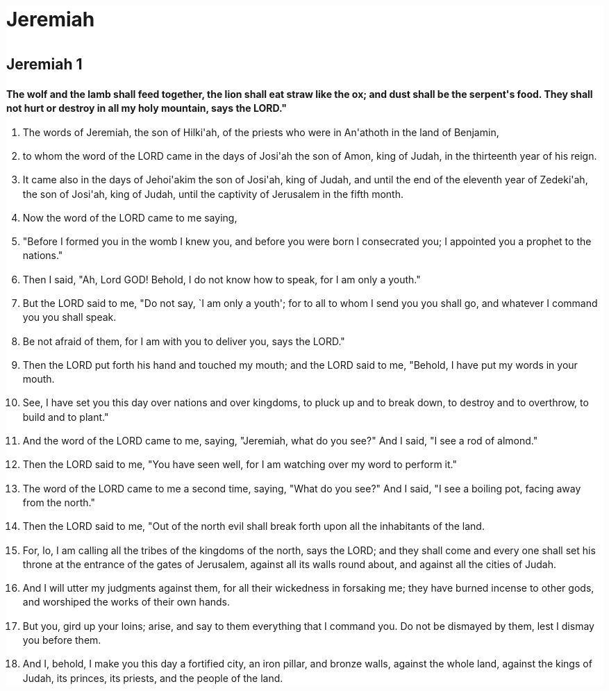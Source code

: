 # Jeremiah

## Jeremiah 1

__The wolf and the lamb shall feed together, the lion shall eat straw like the ox; and dust shall be the serpent's food. They shall not hurt or destroy in all my holy mountain, says the LORD."__

1. The words of Jeremiah, the son of Hilki'ah, of the priests who were in An'athoth in the land of Benjamin,

2. to whom the word of the LORD came in the days of Josi'ah the son of Amon, king of Judah, in the thirteenth year of his reign.

3. It came also in the days of Jehoi'akim the son of Josi'ah, king of Judah, and until the end of the eleventh year of Zedeki'ah, the son of Josi'ah, king of Judah, until the captivity of Jerusalem in the fifth month.

4. Now the word of the LORD came to me saying,

5. "Before I formed you in the womb I knew you, and before you were born I consecrated you; I appointed you a prophet to the nations."

6. Then I said, "Ah, Lord GOD! Behold, I do not know how to speak, for I am only a youth."

7. But the LORD said to me, "Do not say, `I am only a youth'; for to all to whom I send you you shall go, and whatever I command you you shall speak.

8. Be not afraid of them, for I am with you to deliver you, says the LORD."

9. Then the LORD put forth his hand and touched my mouth; and the LORD said to me, "Behold, I have put my words in your mouth.

10. See, I have set you this day over nations and over kingdoms, to pluck up and to break down, to destroy and to overthrow, to build and to plant."

11. And the word of the LORD came to me, saying, "Jeremiah, what do you see?" And I said, "I see a rod of almond."

12. Then the LORD said to me, "You have seen well, for I am watching over my word to perform it."

13. The word of the LORD came to me a second time, saying, "What do you see?" And I said, "I see a boiling pot, facing away from the north."

14. Then the LORD said to me, "Out of the north evil shall break forth upon all the inhabitants of the land.

15. For, lo, I am calling all the tribes of the kingdoms of the north, says the LORD; and they shall come and every one shall set his throne at the entrance of the gates of Jerusalem, against all its walls round about, and against all the cities of Judah.

16. And I will utter my judgments against them, for all their wickedness in forsaking me; they have burned incense to other gods, and worshiped the works of their own hands.

17. But you, gird up your loins; arise, and say to them everything that I command you. Do not be dismayed by them, lest I dismay you before them.

18. And I, behold, I make you this day a fortified city, an iron pillar, and bronze walls, against the whole land, against the kings of Judah, its princes, its priests, and the people of the land.
